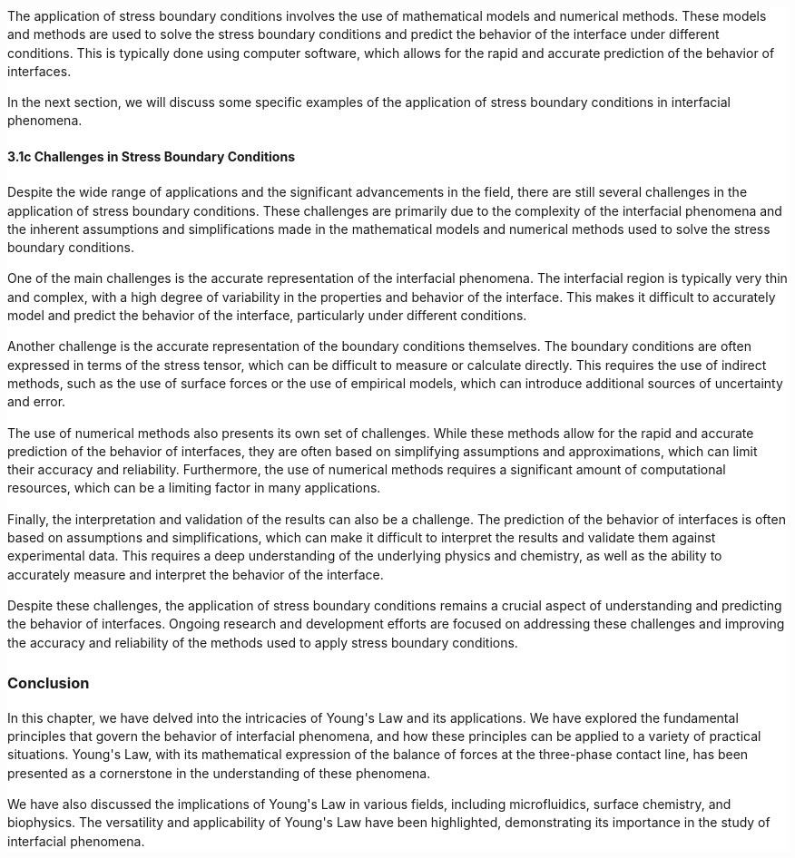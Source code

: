 The application of stress boundary conditions involves the use of mathematical models and numerical methods. These models and methods are used to solve the stress boundary conditions and predict the behavior of the interface under different conditions. This is typically done using computer software, which allows for the rapid and accurate prediction of the behavior of interfaces.

In the next section, we will discuss some specific examples of the application of stress boundary conditions in interfacial phenomena.

#### 3.1c Challenges in Stress Boundary Conditions

Despite the wide range of applications and the significant advancements in the field, there are still several challenges in the application of stress boundary conditions. These challenges are primarily due to the complexity of the interfacial phenomena and the inherent assumptions and simplifications made in the mathematical models and numerical methods used to solve the stress boundary conditions.

One of the main challenges is the accurate representation of the interfacial phenomena. The interfacial region is typically very thin and complex, with a high degree of variability in the properties and behavior of the interface. This makes it difficult to accurately model and predict the behavior of the interface, particularly under different conditions.

Another challenge is the accurate representation of the boundary conditions themselves. The boundary conditions are often expressed in terms of the stress tensor, which can be difficult to measure or calculate directly. This requires the use of indirect methods, such as the use of surface forces or the use of empirical models, which can introduce additional sources of uncertainty and error.

The use of numerical methods also presents its own set of challenges. While these methods allow for the rapid and accurate prediction of the behavior of interfaces, they are often based on simplifying assumptions and approximations, which can limit their accuracy and reliability. Furthermore, the use of numerical methods requires a significant amount of computational resources, which can be a limiting factor in many applications.

Finally, the interpretation and validation of the results can also be a challenge. The prediction of the behavior of interfaces is often based on assumptions and simplifications, which can make it difficult to interpret the results and validate them against experimental data. This requires a deep understanding of the underlying physics and chemistry, as well as the ability to accurately measure and interpret the behavior of the interface.

Despite these challenges, the application of stress boundary conditions remains a crucial aspect of understanding and predicting the behavior of interfaces. Ongoing research and development efforts are focused on addressing these challenges and improving the accuracy and reliability of the methods used to apply stress boundary conditions.

### Conclusion

In this chapter, we have delved into the intricacies of Young's Law and its applications. We have explored the fundamental principles that govern the behavior of interfacial phenomena, and how these principles can be applied to a variety of practical situations. Young's Law, with its mathematical expression of the balance of forces at the three-phase contact line, has been presented as a cornerstone in the understanding of these phenomena.

We have also discussed the implications of Young's Law in various fields, including microfluidics, surface chemistry, and biophysics. The versatility and applicability of Young's Law have been highlighted, demonstrating its importance in the study of interfacial phenomena.
